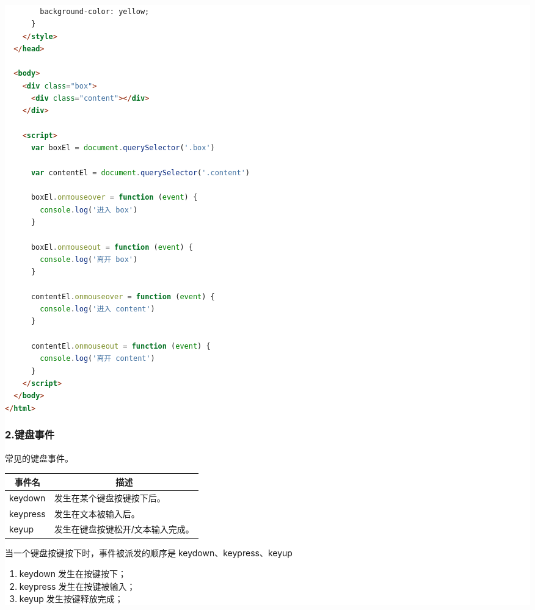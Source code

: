 ```html
        background-color: yellow;
      }
    </style>
  </head>

  <body>
    <div class="box">
      <div class="content"></div>
    </div>

    <script>
      var boxEl = document.querySelector('.box')

      var contentEl = document.querySelector('.content')

      boxEl.onmouseover = function (event) {
        console.log('进入 box')
      }

      boxEl.onmouseout = function (event) {
        console.log('离开 box')
      }

      contentEl.onmouseover = function (event) {
        console.log('进入 content')
      }

      contentEl.onmouseout = function (event) {
        console.log('离开 content')
      }
    </script>
  </body>
</html>
```

### 2.键盘事件

常见的键盘事件。

| 事件名   | 描述                              |
| -------- | --------------------------------- |
| keydown  | 发生在某个键盘按键按下后。        |
| keypress | 发生在文本被输入后。              |
| keyup    | 发生在键盘按键松开/文本输入完成。 |

当一个键盘按键按下时，事件被派发的顺序是 keydown、keypress、keyup

1. keydown 发生在按键按下；
2. keypress 发生在按键被输入；
3. keyup 发生按键释放完成；
